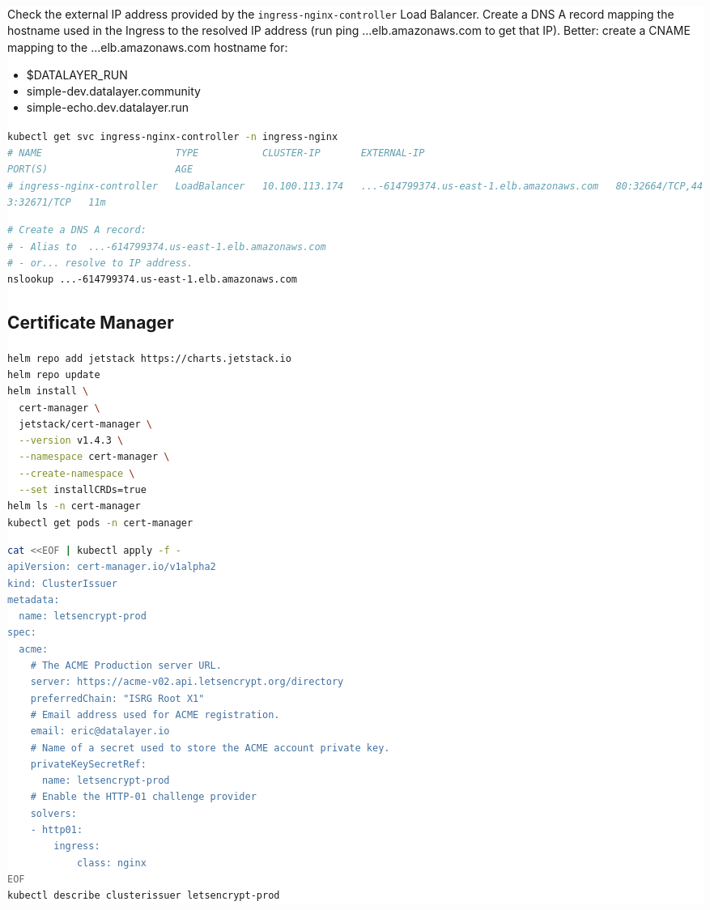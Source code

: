 Check the external IP address provided by the `ingress-nginx-controller` Load Balancer.
Create a DNS A record mapping the hostname used in the Ingress to the resolved IP address (run ping ...elb.amazonaws.com to get that IP).
Better: create a CNAME mapping to the ...elb.amazonaws.com hostname for:

- $DATALAYER_RUN
- simple-dev.datalayer.community
- simple-echo.dev.datalayer.run

```bash
kubectl get svc ingress-nginx-controller -n ingress-nginx
# NAME                       TYPE           CLUSTER-IP       EXTERNAL-IP                                                              PORT(S)                      AGE
# ingress-nginx-controller   LoadBalancer   10.100.113.174   ...-614799374.us-east-1.elb.amazonaws.com   80:32664/TCP,443:32671/TCP   11m
```

```bash
# Create a DNS A record:
# - Alias to  ...-614799374.us-east-1.elb.amazonaws.com
# - or... resolve to IP address.
nslookup ...-614799374.us-east-1.elb.amazonaws.com
```

## Certificate Manager

```bash
helm repo add jetstack https://charts.jetstack.io
helm repo update
helm install \
  cert-manager \
  jetstack/cert-manager \
  --version v1.4.3 \
  --namespace cert-manager \
  --create-namespace \
  --set installCRDs=true
helm ls -n cert-manager
kubectl get pods -n cert-manager
```

```bash
cat <<EOF | kubectl apply -f -
apiVersion: cert-manager.io/v1alpha2
kind: ClusterIssuer
metadata:
  name: letsencrypt-prod
spec:
  acme:
    # The ACME Production server URL.
    server: https://acme-v02.api.letsencrypt.org/directory
    preferredChain: "ISRG Root X1"
    # Email address used for ACME registration.
    email: eric@datalayer.io
    # Name of a secret used to store the ACME account private key.
    privateKeySecretRef:
      name: letsencrypt-prod
    # Enable the HTTP-01 challenge provider
    solvers:
    - http01:
        ingress:
            class: nginx
EOF
kubectl describe clusterissuer letsencrypt-prod
```
